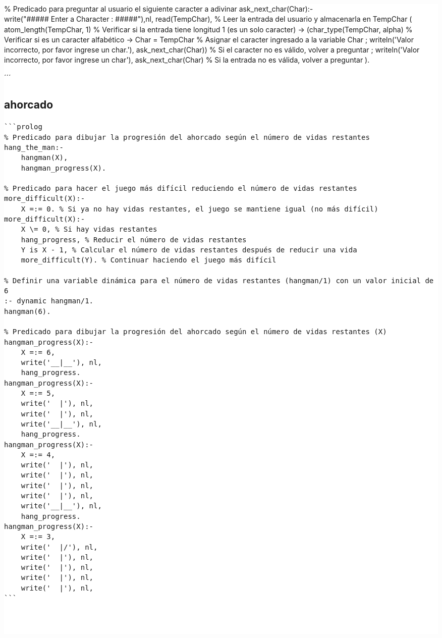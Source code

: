 % Predicado para preguntar al usuario el siguiente caracter a adivinar
ask_next_char(Char):-  
    write("##### Enter a Character : #####"),nl,
    read(TempChar), % Leer la entrada del usuario y almacenarla en TempChar
    (   atom_length(TempChar, 1) % Verificar si la entrada tiene longitud 1 (es un solo caracter)
        ->  (char_type(TempChar, alpha) % Verificar si es un caracter alfabético
            ->  Char = TempChar % Asignar el caracter ingresado a la variable Char
            ;   writeln('Valor incorrecto, por favor ingrese un char.'), 
                ask_next_char(Char)) % Si el caracter no es válido, volver a preguntar
        ;   writeln('Valor incorrecto, por favor ingrese un char'), 
            ask_next_char(Char) % Si la entrada no es válida, volver a preguntar
    ).

´´´
</pre>

## ahorcado
<pre>
```prolog
% Predicado para dibujar la progresión del ahorcado según el número de vidas restantes
hang_the_man:-
    hangman(X),
    hangman_progress(X).

% Predicado para hacer el juego más difícil reduciendo el número de vidas restantes
more_difficult(X):-
    X =:= 0. % Si ya no hay vidas restantes, el juego se mantiene igual (no más difícil)
more_difficult(X):-
    X \= 0, % Si hay vidas restantes
    hang_progress, % Reducir el número de vidas restantes
    Y is X - 1, % Calcular el número de vidas restantes después de reducir una vida
    more_difficult(Y). % Continuar haciendo el juego más difícil

% Definir una variable dinámica para el número de vidas restantes (hangman/1) con un valor inicial de 6
:- dynamic hangman/1.
hangman(6).

% Predicado para dibujar la progresión del ahorcado según el número de vidas restantes (X)
hangman_progress(X):-
    X =:= 6,
    write('__|__'), nl,
    hang_progress.
hangman_progress(X):-
    X =:= 5,
    write('  |'), nl,
    write('  |'), nl,
    write('__|__'), nl,
    hang_progress.
hangman_progress(X):-
    X =:= 4,
    write('  |'), nl,
    write('  |'), nl,
    write('  |'), nl,
    write('  |'), nl,
    write('__|__'), nl,
    hang_progress.
hangman_progress(X):-
    X =:= 3,
    write('  |/'), nl,
    write('  |'), nl,
    write('  |'), nl,
    write('  |'), nl,
    write('  |'), nl,
```